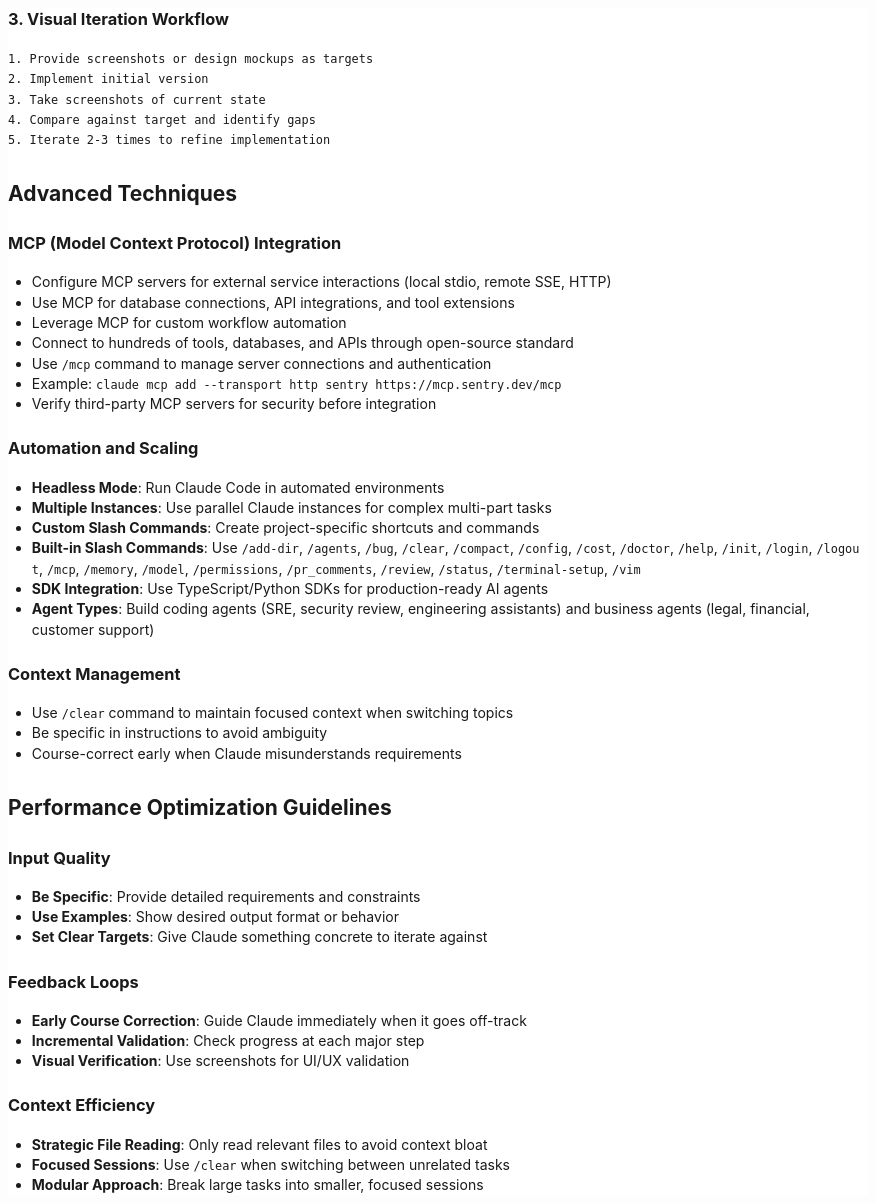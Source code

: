 ### 3. Visual Iteration Workflow
```
1. Provide screenshots or design mockups as targets
2. Implement initial version
3. Take screenshots of current state
4. Compare against target and identify gaps
5. Iterate 2-3 times to refine implementation
```

## Advanced Techniques

### MCP (Model Context Protocol) Integration
- Configure MCP servers for external service interactions (local stdio, remote SSE, HTTP)
- Use MCP for database connections, API integrations, and tool extensions
- Leverage MCP for custom workflow automation
- Connect to hundreds of tools, databases, and APIs through open-source standard
- Use `/mcp` command to manage server connections and authentication
- Example: `claude mcp add --transport http sentry https://mcp.sentry.dev/mcp`
- Verify third-party MCP servers for security before integration

### Automation and Scaling
- **Headless Mode**: Run Claude Code in automated environments
- **Multiple Instances**: Use parallel Claude instances for complex multi-part tasks
- **Custom Slash Commands**: Create project-specific shortcuts and commands
- **Built-in Slash Commands**: Use `/add-dir`, `/agents`, `/bug`, `/clear`, `/compact`, `/config`, `/cost`, `/doctor`, `/help`, `/init`, `/login`, `/logout`, `/mcp`, `/memory`, `/model`, `/permissions`, `/pr_comments`, `/review`, `/status`, `/terminal-setup`, `/vim`
- **SDK Integration**: Use TypeScript/Python SDKs for production-ready AI agents
- **Agent Types**: Build coding agents (SRE, security review, engineering assistants) and business agents (legal, financial, customer support)

### Context Management
- Use `/clear` command to maintain focused context when switching topics
- Be specific in instructions to avoid ambiguity
- Course-correct early when Claude misunderstands requirements

## Performance Optimization Guidelines

### Input Quality
- **Be Specific**: Provide detailed requirements and constraints
- **Use Examples**: Show desired output format or behavior
- **Set Clear Targets**: Give Claude something concrete to iterate against

### Feedback Loops
- **Early Course Correction**: Guide Claude immediately when it goes off-track
- **Incremental Validation**: Check progress at each major step
- **Visual Verification**: Use screenshots for UI/UX validation

### Context Efficiency
- **Strategic File Reading**: Only read relevant files to avoid context bloat
- **Focused Sessions**: Use `/clear` when switching between unrelated tasks
- **Modular Approach**: Break large tasks into smaller, focused sessions
